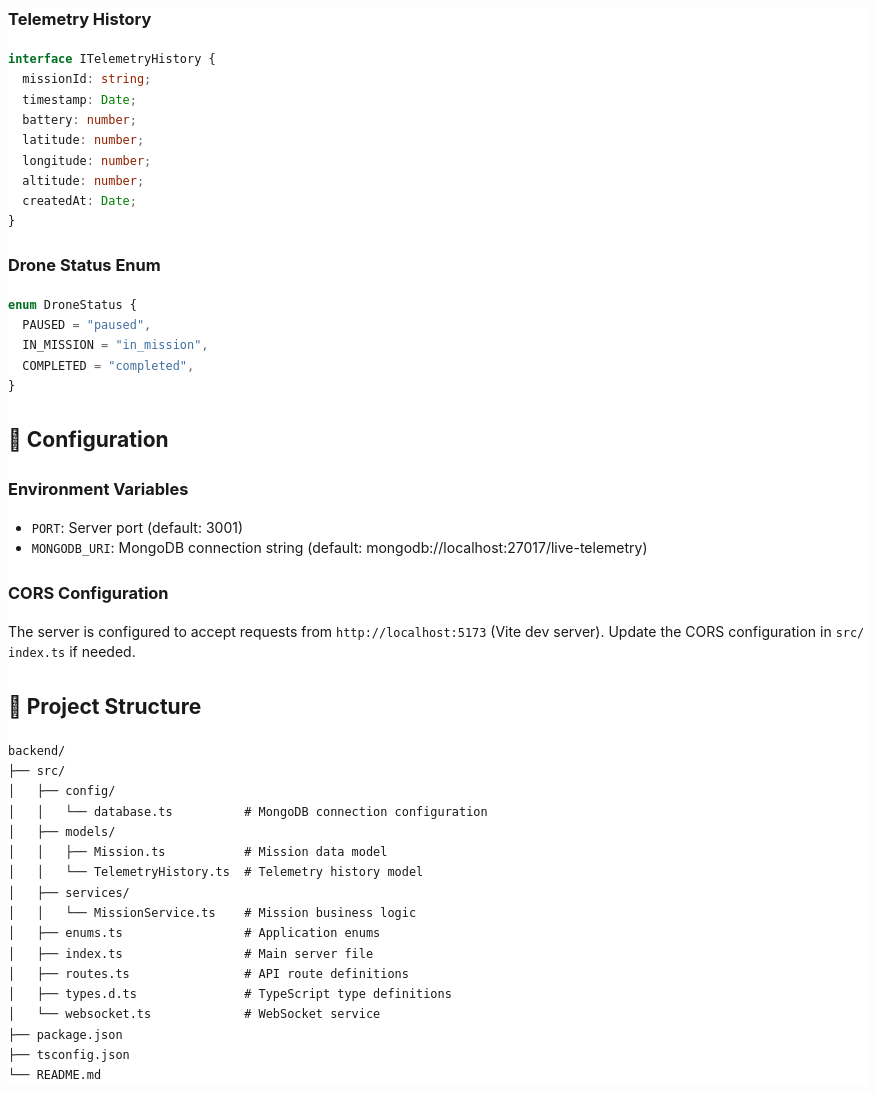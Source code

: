 ### Telemetry History

```typescript
interface ITelemetryHistory {
  missionId: string;
  timestamp: Date;
  battery: number;
  latitude: number;
  longitude: number;
  altitude: number;
  createdAt: Date;
}
```

### Drone Status Enum

```typescript
enum DroneStatus {
  PAUSED = "paused",
  IN_MISSION = "in_mission",
  COMPLETED = "completed",
}
```

## 🔧 Configuration

### Environment Variables

- `PORT`: Server port (default: 3001)
- `MONGODB_URI`: MongoDB connection string (default: mongodb://localhost:27017/live-telemetry)

### CORS Configuration

The server is configured to accept requests from `http://localhost:5173` (Vite dev server). Update the CORS configuration in `src/index.ts` if needed.

## 📁 Project Structure

```
backend/
├── src/
│   ├── config/
│   │   └── database.ts          # MongoDB connection configuration
│   ├── models/
│   │   ├── Mission.ts           # Mission data model
│   │   └── TelemetryHistory.ts  # Telemetry history model
│   ├── services/
│   │   └── MissionService.ts    # Mission business logic
│   ├── enums.ts                 # Application enums
│   ├── index.ts                 # Main server file
│   ├── routes.ts                # API route definitions
│   ├── types.d.ts               # TypeScript type definitions
│   └── websocket.ts             # WebSocket service
├── package.json
├── tsconfig.json
└── README.md
```
